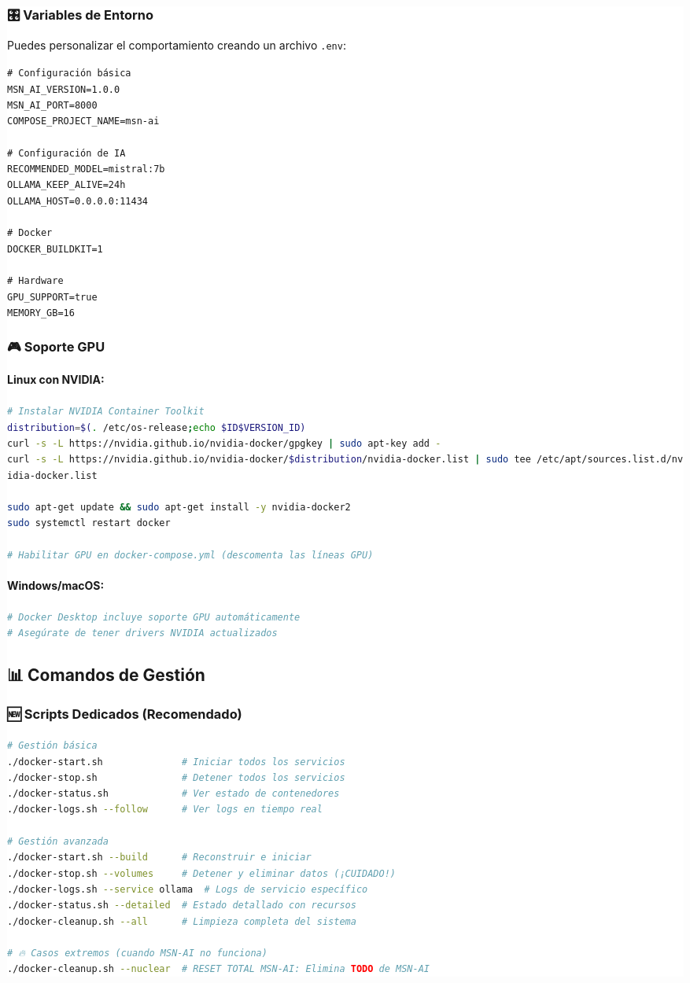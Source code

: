 ### 🎛️ **Variables de Entorno**

Puedes personalizar el comportamiento creando un archivo `.env`:

```env
# Configuración básica
MSN_AI_VERSION=1.0.0
MSN_AI_PORT=8000
COMPOSE_PROJECT_NAME=msn-ai

# Configuración de IA
RECOMMENDED_MODEL=mistral:7b
OLLAMA_KEEP_ALIVE=24h
OLLAMA_HOST=0.0.0.0:11434

# Docker
DOCKER_BUILDKIT=1

# Hardware
GPU_SUPPORT=true
MEMORY_GB=16
```

### 🎮 **Soporte GPU**

#### **Linux con NVIDIA:**
```bash
# Instalar NVIDIA Container Toolkit
distribution=$(. /etc/os-release;echo $ID$VERSION_ID)
curl -s -L https://nvidia.github.io/nvidia-docker/gpgkey | sudo apt-key add -
curl -s -L https://nvidia.github.io/nvidia-docker/$distribution/nvidia-docker.list | sudo tee /etc/apt/sources.list.d/nvidia-docker.list

sudo apt-get update && sudo apt-get install -y nvidia-docker2
sudo systemctl restart docker

# Habilitar GPU en docker-compose.yml (descomenta las líneas GPU)
```

#### **Windows/macOS:**
```powershell
# Docker Desktop incluye soporte GPU automáticamente
# Asegúrate de tener drivers NVIDIA actualizados
```

## 📊 Comandos de Gestión

### 🆕 Scripts Dedicados (Recomendado)
```bash
# Gestión básica
./docker-start.sh              # Iniciar todos los servicios
./docker-stop.sh               # Detener todos los servicios
./docker-status.sh             # Ver estado de contenedores
./docker-logs.sh --follow      # Ver logs en tiempo real

# Gestión avanzada
./docker-start.sh --build      # Reconstruir e iniciar
./docker-stop.sh --volumes     # Detener y eliminar datos (¡CUIDADO!)
./docker-logs.sh --service ollama  # Logs de servicio específico
./docker-status.sh --detailed  # Estado detallado con recursos
./docker-cleanup.sh --all      # Limpieza completa del sistema

# 🔥 Casos extremos (cuando MSN-AI no funciona)
./docker-cleanup.sh --nuclear  # RESET TOTAL MSN-AI: Elimina TODO de MSN-AI
```